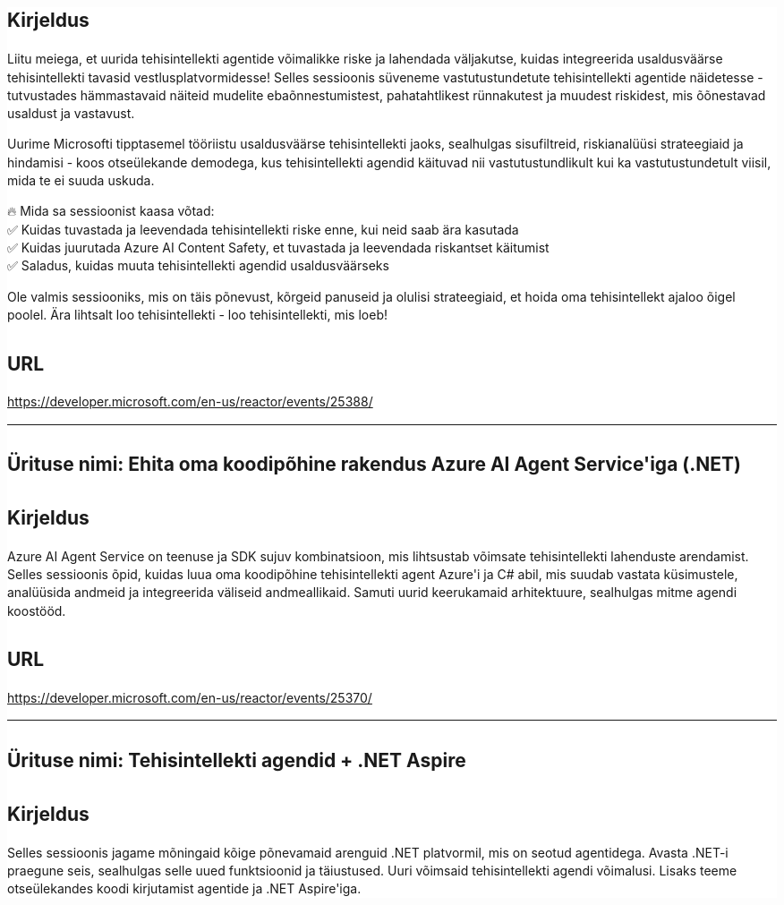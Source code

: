 ## Kirjeldus

Liitu meiega, et uurida tehisintellekti agentide võimalikke riske ja lahendada väljakutse, kuidas integreerida usaldusväärse tehisintellekti tavasid vestlusplatvormidesse! Selles sessioonis süveneme vastutustundetute tehisintellekti agentide näidetesse - tutvustades hämmastavaid näiteid mudelite ebaõnnestumistest, pahatahtlikest rünnakutest ja muudest riskidest, mis õõnestavad usaldust ja vastavust.

Uurime Microsofti tipptasemel tööriistu usaldusväärse tehisintellekti jaoks, sealhulgas sisufiltreid, riskianalüüsi strateegiaid ja hindamisi - koos otseülekande demodega, kus tehisintellekti agendid käituvad nii vastutustundlikult kui ka vastutustundetult viisil, mida te ei suuda uskuda.

🔥 Mida sa sessioonist kaasa võtad:  
✅ Kuidas tuvastada ja leevendada tehisintellekti riske enne, kui neid saab ära kasutada  
✅ Kuidas juurutada Azure AI Content Safety, et tuvastada ja leevendada riskantset käitumist  
✅ Saladus, kuidas muuta tehisintellekti agendid usaldusväärseks  

Ole valmis sessiooniks, mis on täis põnevust, kõrgeid panuseid ja olulisi strateegiaid, et hoida oma tehisintellekt ajaloo õigel poolel. Ära lihtsalt loo tehisintellekti - loo tehisintellekti, mis loeb!

## URL
<https://developer.microsoft.com/en-us/reactor/events/25388/>

---

## Ürituse nimi: Ehita oma koodipõhine rakendus Azure AI Agent Service'iga (.NET)

## Kirjeldus

Azure AI Agent Service on teenuse ja SDK sujuv kombinatsioon, mis lihtsustab võimsate tehisintellekti lahenduste arendamist. Selles sessioonis õpid, kuidas luua oma koodipõhine tehisintellekti agent Azure'i ja C# abil, mis suudab vastata küsimustele, analüüsida andmeid ja integreerida väliseid andmeallikaid. Samuti uurid keerukamaid arhitektuure, sealhulgas mitme agendi koostööd.

## URL
<https://developer.microsoft.com/en-us/reactor/events/25370/>

---

## Ürituse nimi: Tehisintellekti agendid + .NET Aspire

## Kirjeldus

Selles sessioonis jagame mõningaid kõige põnevamaid arenguid .NET platvormil, mis on seotud agentidega. Avasta .NET-i praegune seis, sealhulgas selle uued funktsioonid ja täiustused. Uuri võimsaid tehisintellekti agendi võimalusi. Lisaks teeme otseülekandes koodi kirjutamist agentide ja .NET Aspire'iga.

